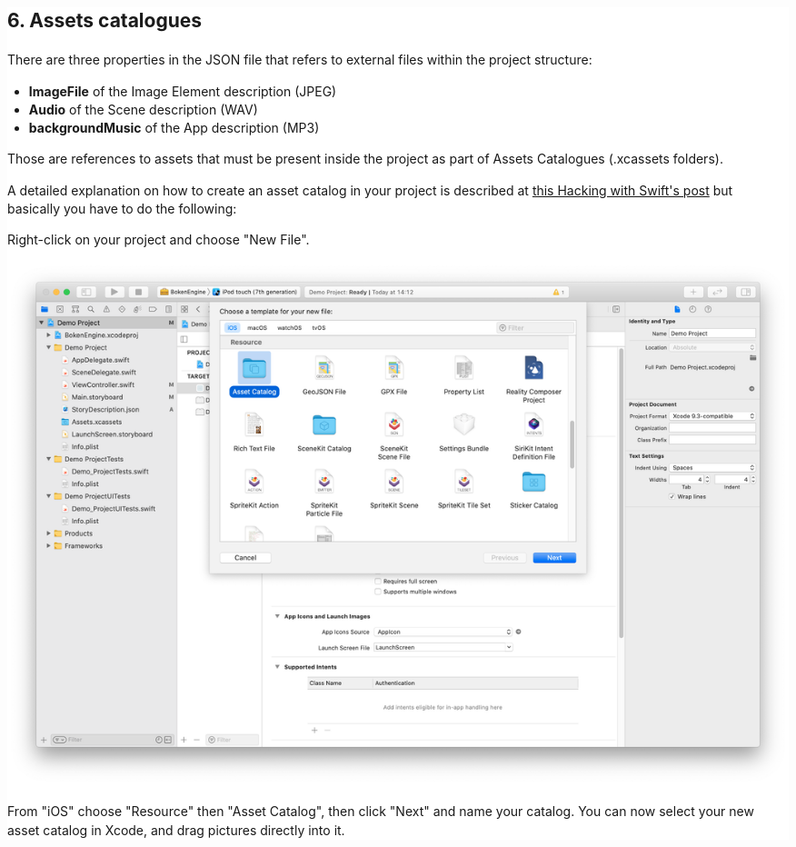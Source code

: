 <a name="section-catalogues"></a>
## 6. Assets catalogues

There are three properties in the JSON file that refers to external files within the project structure:

- **ImageFile** of the Image Element description (JPEG)
- **Audio** of the Scene description (WAV)
- **backgroundMusic** of the App description (MP3)

Those are references to assets that must be present inside the project as part of Assets Catalogues (.xcassets folders).

A detailed explanation on how to create an asset catalog in your project is described at [this Hacking with Swift's post](https://www.hackingwithswift.com/example-code/xcode/how-to-load-assets-from-xcode-asset-catalogs) but basically you have to do the following:

Right-click on your project and choose "New File".

![New asset catalog](./images/contents-creation-guide-01-new-asset-catalog.png)

From "iOS" choose "Resource" then "Asset Catalog", then click "Next" and name your catalog. You can now select your new asset catalog in Xcode, and drag pictures directly into it.

